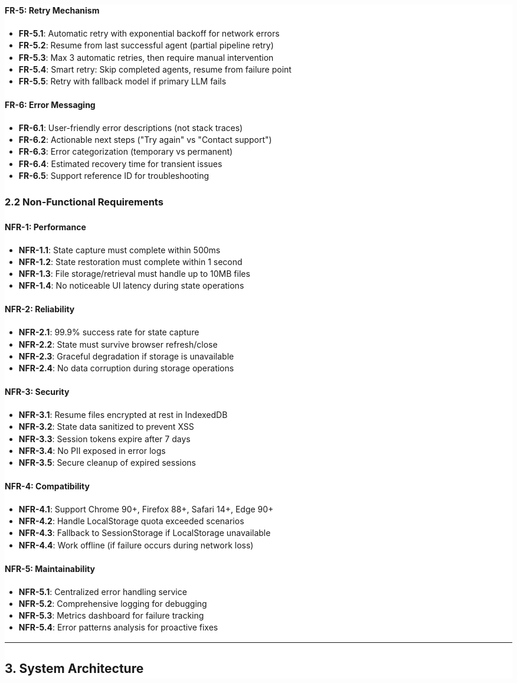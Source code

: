 #### FR-5: Retry Mechanism
- **FR-5.1**: Automatic retry with exponential backoff for network errors
- **FR-5.2**: Resume from last successful agent (partial pipeline retry)
- **FR-5.3**: Max 3 automatic retries, then require manual intervention
- **FR-5.4**: Smart retry: Skip completed agents, resume from failure point
- **FR-5.5**: Retry with fallback model if primary LLM fails

#### FR-6: Error Messaging
- **FR-6.1**: User-friendly error descriptions (not stack traces)
- **FR-6.2**: Actionable next steps ("Try again" vs "Contact support")
- **FR-6.3**: Error categorization (temporary vs permanent)
- **FR-6.4**: Estimated recovery time for transient issues
- **FR-6.5**: Support reference ID for troubleshooting

### 2.2 Non-Functional Requirements

#### NFR-1: Performance
- **NFR-1.1**: State capture must complete within 500ms
- **NFR-1.2**: State restoration must complete within 1 second
- **NFR-1.3**: File storage/retrieval must handle up to 10MB files
- **NFR-1.4**: No noticeable UI latency during state operations

#### NFR-2: Reliability
- **NFR-2.1**: 99.9% success rate for state capture
- **NFR-2.2**: State must survive browser refresh/close
- **NFR-2.3**: Graceful degradation if storage is unavailable
- **NFR-2.4**: No data corruption during storage operations

#### NFR-3: Security
- **NFR-3.1**: Resume files encrypted at rest in IndexedDB
- **NFR-3.2**: State data sanitized to prevent XSS
- **NFR-3.3**: Session tokens expire after 7 days
- **NFR-3.4**: No PII exposed in error logs
- **NFR-3.5**: Secure cleanup of expired sessions

#### NFR-4: Compatibility
- **NFR-4.1**: Support Chrome 90+, Firefox 88+, Safari 14+, Edge 90+
- **NFR-4.2**: Handle LocalStorage quota exceeded scenarios
- **NFR-4.3**: Fallback to SessionStorage if LocalStorage unavailable
- **NFR-4.4**: Work offline (if failure occurs during network loss)

#### NFR-5: Maintainability
- **NFR-5.1**: Centralized error handling service
- **NFR-5.2**: Comprehensive logging for debugging
- **NFR-5.3**: Metrics dashboard for failure tracking
- **NFR-5.4**: Error patterns analysis for proactive fixes

---

## 3. System Architecture
